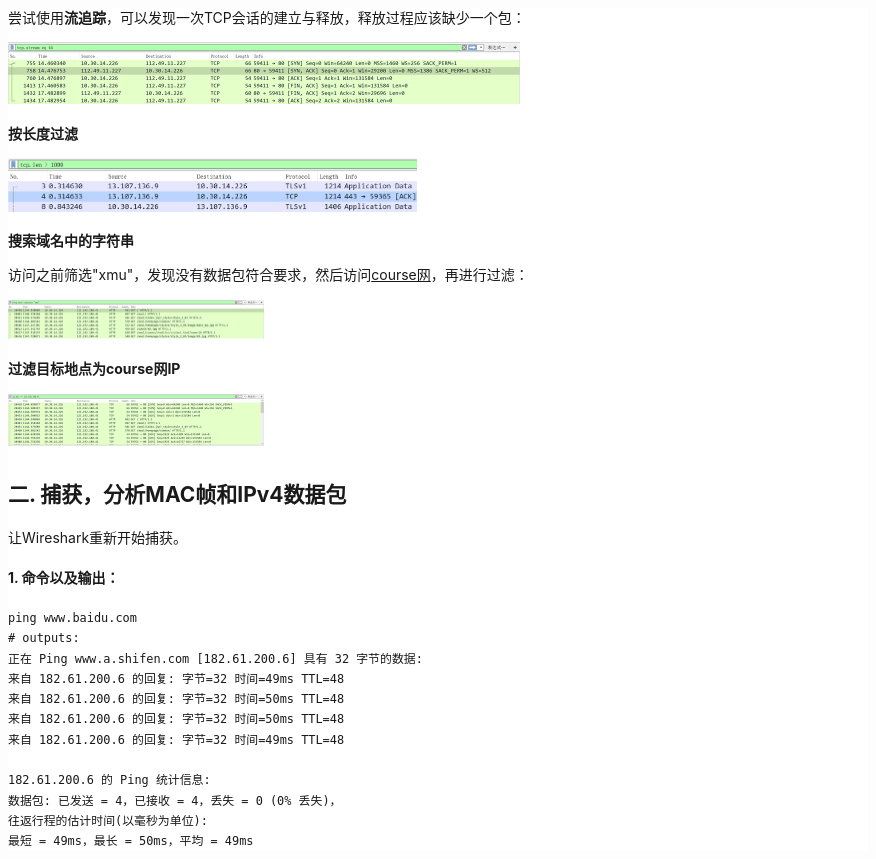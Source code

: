 尝试使用**流追踪**，可以发现一次TCP会话的建立与释放，释放过程应该缺少一个包：

<img src="实验报告一.assets/1572419636036.png" alt="1572419636036" style="zoom: 50%;" />

**按长度过滤**

<img src="实验报告一.assets/1572419872279.png" alt="1572419872279" style="zoom: 40%;" />

**搜索域名中的字符串**

访问之前筛选"xmu"，发现没有数据包符合要求，然后访问[course网](http://course.xmu.edu.cn)，再进行过滤：

<img src="实验报告一.assets/1572420134035.png" alt="1572420134035" style="zoom: 25%;" />

**过滤目标地点为course网IP**

<img src="实验报告一.assets/1572420504378.png" alt="1572420504378" style="zoom: 25%;" />

## 二. 捕获，分析MAC帧和IPv4数据包

让Wireshark重新开始捕获。

#### 1. 命令以及输出：

```shell
ping www.baidu.com
# outputs:
正在 Ping www.a.shifen.com [182.61.200.6] 具有 32 字节的数据:
来自 182.61.200.6 的回复: 字节=32 时间=49ms TTL=48
来自 182.61.200.6 的回复: 字节=32 时间=50ms TTL=48
来自 182.61.200.6 的回复: 字节=32 时间=50ms TTL=48
来自 182.61.200.6 的回复: 字节=32 时间=49ms TTL=48

182.61.200.6 的 Ping 统计信息:
数据包: 已发送 = 4，已接收 = 4，丢失 = 0 (0% 丢失)，
往返行程的估计时间(以毫秒为单位):
最短 = 49ms，最长 = 50ms，平均 = 49ms
```